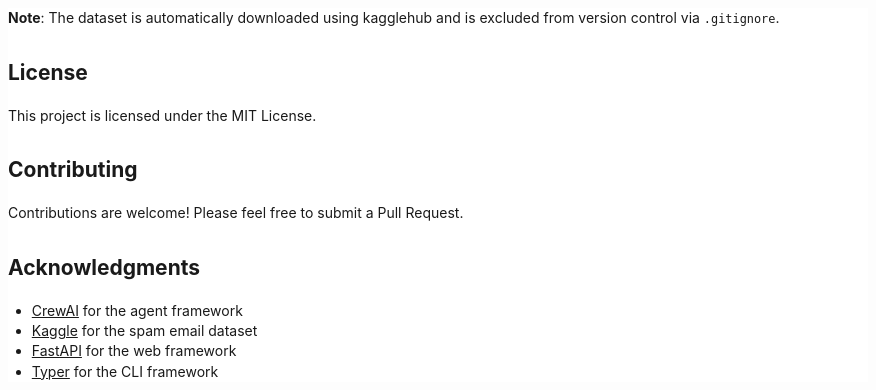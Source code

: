 **Note**: The dataset is automatically downloaded using kagglehub and is excluded from version control via `.gitignore`.

## License

This project is licensed under the MIT License.

## Contributing

Contributions are welcome! Please feel free to submit a Pull Request.

## Acknowledgments

- [CrewAI](https://github.com/joaomdmoura/crewAI) for the agent framework
- [Kaggle](https://www.kaggle.com/) for the spam email dataset
- [FastAPI](https://fastapi.tiangolo.com/) for the web framework
- [Typer](https://typer.tiangolo.com/) for the CLI framework